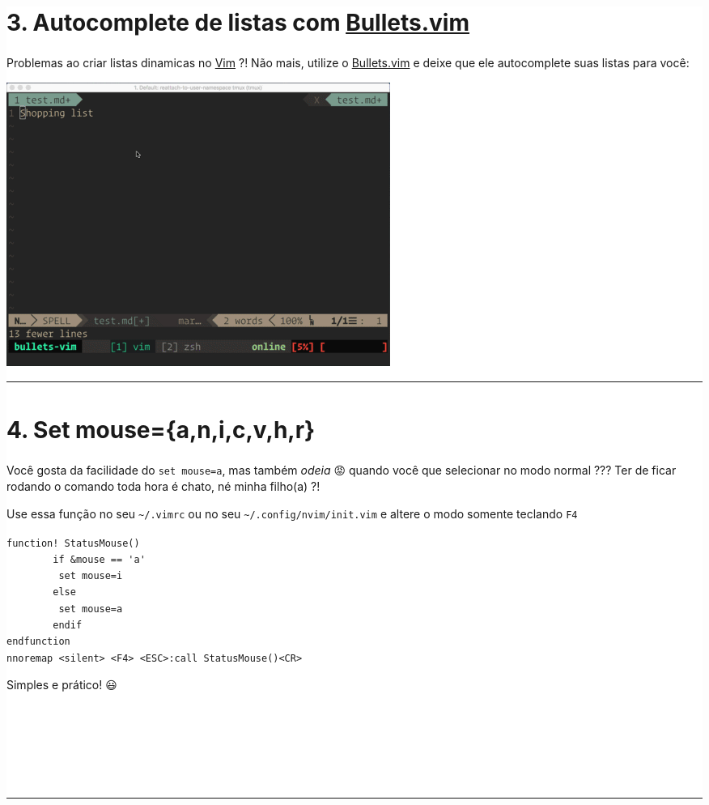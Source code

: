 
# 3. Autocomplete de listas com [Bullets.vim](https://github.com/dkarter/bullets.vim)
Problemas ao criar listas dinamicas no [Vim](https://terminalroot.com.br/vim/) ?! Não mais, utilize o [Bullets.vim](https://github.com/dkarter/bullets.vim) e deixe que ele autocomplete suas listas para você:

![Bullets.vim](/assets/img/vim/bullets.gif)

---

# 4. Set mouse={a,n,i,c,v,h,r}
Você gosta da facilidade do `set mouse=a`, mas também *odeia* 😡 quando você que selecionar no modo normal ??? Ter de ficar rodando o comando toda hora é chato, né minha filho(a) ?!

Use essa função no seu `~/.vimrc` ou no seu `~/.config/nvim/init.vim` e altere o modo somente teclando `F4`
```viml
function! StatusMouse()
        if &mouse == 'a' 
         set mouse=i
        else
         set mouse=a
        endif
endfunction
nnoremap <silent> <F4> <ESC>:call StatusMouse()<CR>
```
Simples e prático! 😃


<script async src="//pagead2.googlesyndication.com/pagead/js/adsbygoogle.js"></script>

<ins class="adsbygoogle"
style="display:inline-block;width:730px;height:95px"
data-ad-client="ca-pub-2838251107855362"
data-ad-slot="5351066970"></ins>
<script>
(adsbygoogle = window.adsbygoogle || []).push({});
</script>

---